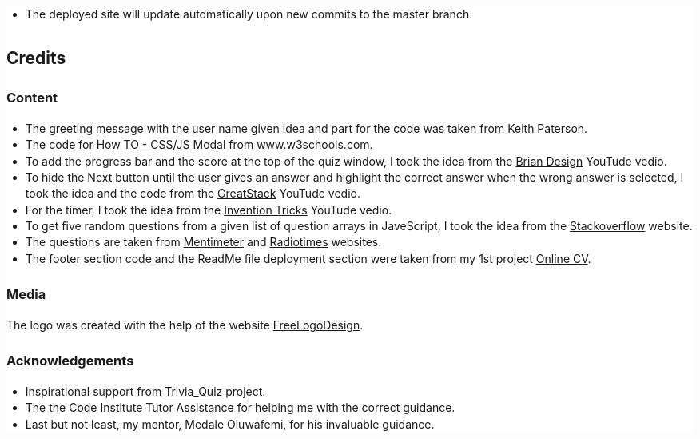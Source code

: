   - The deployed site will update automatically upon new commits to the master branch.


## Credits
### Content
* The greeting message with the user name given idea and part for the code was taken from [Keith Paterson](https://www.youtube.com/watch?v=79WRPIknVHs&list=PLuumbB6r824HbAiVGGK_s3lcFsqmG9VyL&index=2).
* The code for [How TO - CSS/JS Modal](https://www.w3schools.com/howto/howto_css_modals.asp) from www.w3schools.com.
* To add the progress bar and the score at the top of the quiz window, I took the idea from the [Brian Design](https://www.youtube.com/watch?v=f4fB9Xg2JEY) YouTude vedio.
* To hide the Next button until the user gives an answer and highlight the correct answer when the wrong answer is selected, I took the idea and the code from the [GreatStack](https://www.youtube.com/watch?v=PBcqGxrr9g8&list=PLuumbB6r824HbAiVGGK_s3lcFsqmG9VyL&index=3) YouTude vedio.
* For the timer, I took the idea from the [Invention Tricks](https://www.youtube.com/watch?v=WHHYz8rZmDU&list=PLuumbB6r824HbAiVGGK_s3lcFsqmG9VyL&index=4) YouTude vedio.
* To get five random questions from a given list of question arrays in JaveScript, I took the idea from the [Stackoverflow](https://stackoverflow.com/questions/75044463/get-5-random-questions-from-a-list-of-10-in-js) website.
* The questions are taken from [Mentimeter](https://www.mentimeter.com/blog/audience-energizers/55-free-trivia-and-fun-quiz-question-templates#general-knowledge) and [Radiotimes](https://www.radiotimes.com/tv/tv-listings/) websites.
* The footer section code and the ReadMe file deployment section were taken from my 1st project [Online CV](https://github.com/anjalee-kulasinghe/portfolio-project1-cv-website/tree/main).

### Media
The logo was created with the help of the website [FreeLogoDesign](https://www.freelogodesign.org/manager/logo/0999ceaa389b4fa49d1bbd57c86cfdc4/showcase).

### Acknowledgements
* Inspirational support from [Trivia_Quiz](https://constantinadrian.github.io/Trivia_Quiz/index.html#categories) project.
* The the Code Institute Tutor Assistance for helping me with the correct guidance.
* Last but not least, my mentor, Medale Oluwafemi, for his invaluable guidance.